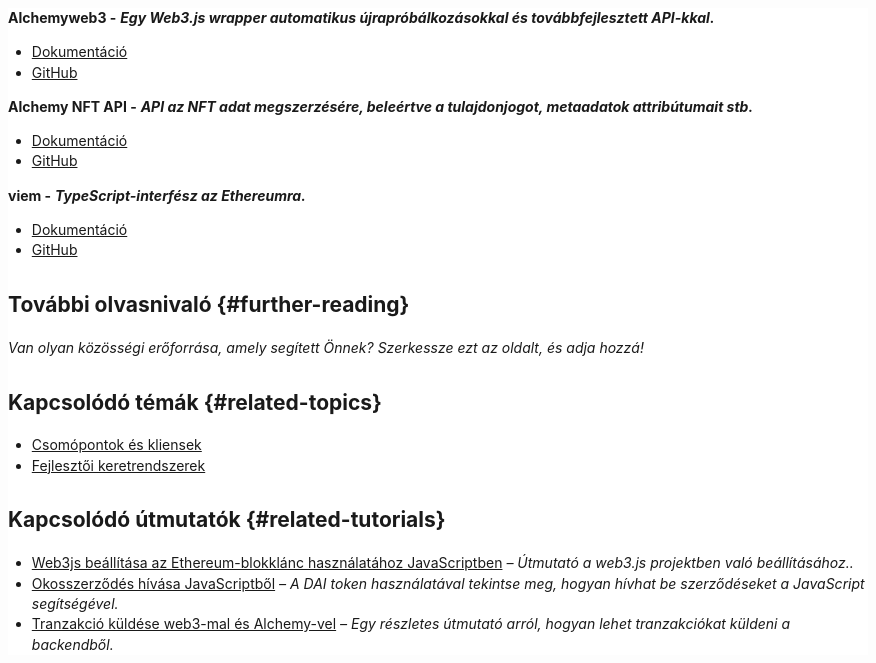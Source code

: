 **Alchemyweb3 -** **_Egy Web3.js wrapper automatikus újrapróbálkozásokkal és továbbfejlesztett API-kkal._**

- [Dokumentáció](https://docs.alchemy.com/reference/api-overview)
- [GitHub](https://github.com/alchemyplatform/alchemy-web3)

**Alchemy NFT API -** **_API az NFT adat megszerzésére, beleértve a tulajdonjogot, metaadatok attribútumait stb._**

- [Dokumentáció](https://docs.alchemy.com/alchemy/enhanced-apis/nft-api)
- [GitHub](https://github.com/alchemyplatform/alchemy-web3)

**viem -** **_TypeScript-interfész az Ethereumra._**

- [Dokumentáció](https://viem.sh)
- [GitHub](https://github.com/wagmi-dev/viem)

## További olvasnivaló {#further-reading}

_Van olyan közösségi erőforrása, amely segített Önnek? Szerkessze ezt az oldalt, és adja hozzá!_

## Kapcsolódó témák {#related-topics}

- [ Csomópontok és kliensek](/developers/docs/nodes-and-clients/)
- [Fejlesztői keretrendszerek](/developers/docs/frameworks/)

## Kapcsolódó útmutatók {#related-tutorials}

- [Web3js beállítása az Ethereum-blokklánc használatához JavaScriptben](/developers/tutorials/set-up-web3js-to-use-ethereum-in-javascript/) _– Útmutató a web3.js projektben való beállításához.._
- [Okosszerződés hívása JavaScriptből](/developers/tutorials/calling-a-smart-contract-from-javascript/) _– A DAI token használatával tekintse meg, hogyan hívhat be szerződéseket a JavaScript segítségével._
- [Tranzakció küldése web3-mal és Alchemy-vel](/developers/tutorials/sending-transactions-using-web3-and-alchemy/) _– Egy részletes útmutató arról, hogyan lehet tranzakciókat küldeni a backendből._
